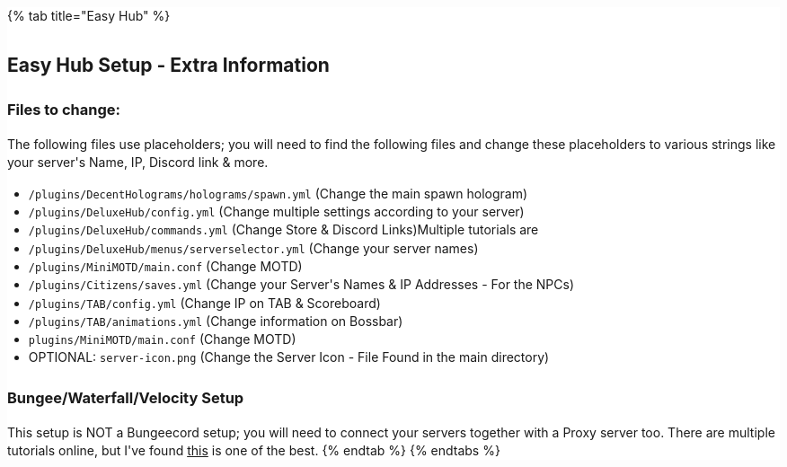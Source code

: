 {% tab title="Easy Hub" %}
## Easy Hub Setup - Extra Information

### Files to change:

The following files use placeholders; you will need to find the following files and change these placeholders to various strings like your server's Name, IP, Discord link & more.

* `/plugins/DecentHolograms/holograms/spawn.yml` (Change the main spawn hologram)
* `/plugins/DeluxeHub/config.yml` (Change multiple settings according to your server)
* `/plugins/DeluxeHub/commands.yml` (Change Store & Discord Links)Multiple tutorials are
* `/plugins/DeluxeHub/menus/serverselector.yml` (Change your server names)
* `/plugins/MiniMOTD/main.conf` (Change MOTD)
* `/plugins/Citizens/saves.yml` (Change your Server's Names & IP Addresses - For the NPCs)
* `/plugins/TAB/config.yml` (Change IP on TAB & Scoreboard)
* `/plugins/TAB/animations.yml` (Change information on Bossbar)
* `plugins/MiniMOTD/main.conf` (Change MOTD)
* OPTIONAL: `server-icon.png` (Change the Server Icon - File Found in the main directory)

### Bungee/Waterfall/Velocity Setup

This setup is NOT a Bungeecord setup; you will need to connect your servers together with a Proxy server too. There are multiple tutorials online, but I've found [this](https://www.youtube.com/watch?v=7\_cxFa0laZ4) is one of the best.
{% endtab %}
{% endtabs %}

